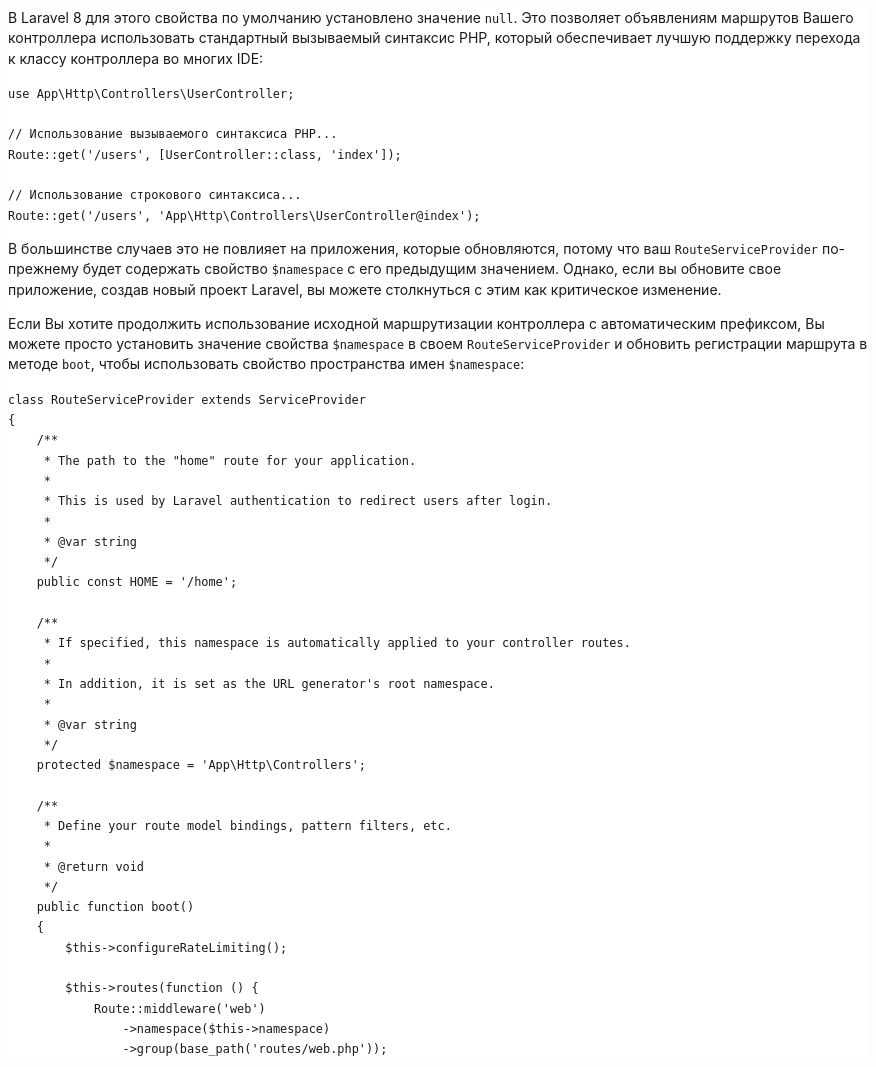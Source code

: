 В Laravel 8 для этого свойства по умолчанию установлено значение `null`. Это позволяет объявлениям маршрутов Вашего контроллера использовать стандартный вызываемый синтаксис PHP, который обеспечивает лучшую поддержку перехода к классу контроллера во многих IDE:

    use App\Http\Controllers\UserController;

    // Использование вызываемого синтаксиса PHP...
    Route::get('/users', [UserController::class, 'index']);

    // Использование строкового синтаксиса...
    Route::get('/users', 'App\Http\Controllers\UserController@index');

В большинстве случаев это не повлияет на приложения, которые обновляются, потому что ваш `RouteServiceProvider` по-прежнему будет содержать свойство `$namespace` с его предыдущим значением. Однако, если вы обновите свое приложение, создав новый проект Laravel, вы можете столкнуться с этим как критическое изменение.

Если Вы хотите продолжить использование исходной маршрутизации контроллера с автоматическим префиксом, Вы можете просто установить значение свойства `$namespace` в своем `RouteServiceProvider` и обновить регистрации маршрута в методе `boot`, чтобы использовать свойство пространства имен `$namespace`:

    class RouteServiceProvider extends ServiceProvider
    {
        /**
         * The path to the "home" route for your application.
         *
         * This is used by Laravel authentication to redirect users after login.
         *
         * @var string
         */
        public const HOME = '/home';

        /**
         * If specified, this namespace is automatically applied to your controller routes.
         *
         * In addition, it is set as the URL generator's root namespace.
         *
         * @var string
         */
        protected $namespace = 'App\Http\Controllers';

        /**
         * Define your route model bindings, pattern filters, etc.
         *
         * @return void
         */
        public function boot()
        {
            $this->configureRateLimiting();

            $this->routes(function () {
                Route::middleware('web')
                    ->namespace($this->namespace)
                    ->group(base_path('routes/web.php'));
